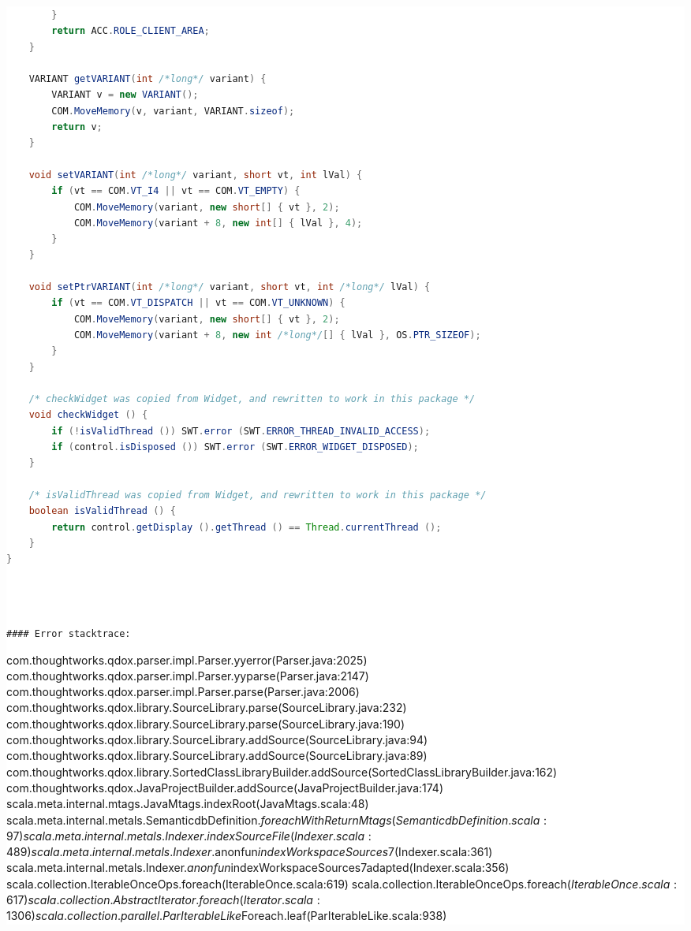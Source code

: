 ```java
		}
		return ACC.ROLE_CLIENT_AREA;
	}

	VARIANT getVARIANT(int /*long*/ variant) {
		VARIANT v = new VARIANT();
		COM.MoveMemory(v, variant, VARIANT.sizeof);
		return v;
	}

	void setVARIANT(int /*long*/ variant, short vt, int lVal) {
		if (vt == COM.VT_I4 || vt == COM.VT_EMPTY) {
			COM.MoveMemory(variant, new short[] { vt }, 2);
			COM.MoveMemory(variant + 8, new int[] { lVal }, 4);
		}
	}

	void setPtrVARIANT(int /*long*/ variant, short vt, int /*long*/ lVal) {
		if (vt == COM.VT_DISPATCH || vt == COM.VT_UNKNOWN) {
			COM.MoveMemory(variant, new short[] { vt }, 2);
			COM.MoveMemory(variant + 8, new int /*long*/[] { lVal }, OS.PTR_SIZEOF);
		}
	}

	/* checkWidget was copied from Widget, and rewritten to work in this package */
	void checkWidget () {
		if (!isValidThread ()) SWT.error (SWT.ERROR_THREAD_INVALID_ACCESS);
		if (control.isDisposed ()) SWT.error (SWT.ERROR_WIDGET_DISPOSED);
	}

	/* isValidThread was copied from Widget, and rewritten to work in this package */
	boolean isValidThread () {
		return control.getDisplay ().getThread () == Thread.currentThread ();
	}
}
```

```



#### Error stacktrace:

```
com.thoughtworks.qdox.parser.impl.Parser.yyerror(Parser.java:2025)
	com.thoughtworks.qdox.parser.impl.Parser.yyparse(Parser.java:2147)
	com.thoughtworks.qdox.parser.impl.Parser.parse(Parser.java:2006)
	com.thoughtworks.qdox.library.SourceLibrary.parse(SourceLibrary.java:232)
	com.thoughtworks.qdox.library.SourceLibrary.parse(SourceLibrary.java:190)
	com.thoughtworks.qdox.library.SourceLibrary.addSource(SourceLibrary.java:94)
	com.thoughtworks.qdox.library.SourceLibrary.addSource(SourceLibrary.java:89)
	com.thoughtworks.qdox.library.SortedClassLibraryBuilder.addSource(SortedClassLibraryBuilder.java:162)
	com.thoughtworks.qdox.JavaProjectBuilder.addSource(JavaProjectBuilder.java:174)
	scala.meta.internal.mtags.JavaMtags.indexRoot(JavaMtags.scala:48)
	scala.meta.internal.metals.SemanticdbDefinition$.foreachWithReturnMtags(SemanticdbDefinition.scala:97)
	scala.meta.internal.metals.Indexer.indexSourceFile(Indexer.scala:489)
	scala.meta.internal.metals.Indexer.$anonfun$indexWorkspaceSources$7(Indexer.scala:361)
	scala.meta.internal.metals.Indexer.$anonfun$indexWorkspaceSources$7$adapted(Indexer.scala:356)
	scala.collection.IterableOnceOps.foreach(IterableOnce.scala:619)
	scala.collection.IterableOnceOps.foreach$(IterableOnce.scala:617)
	scala.collection.AbstractIterator.foreach(Iterator.scala:1306)
	scala.collection.parallel.ParIterableLike$Foreach.leaf(ParIterableLike.scala:938)